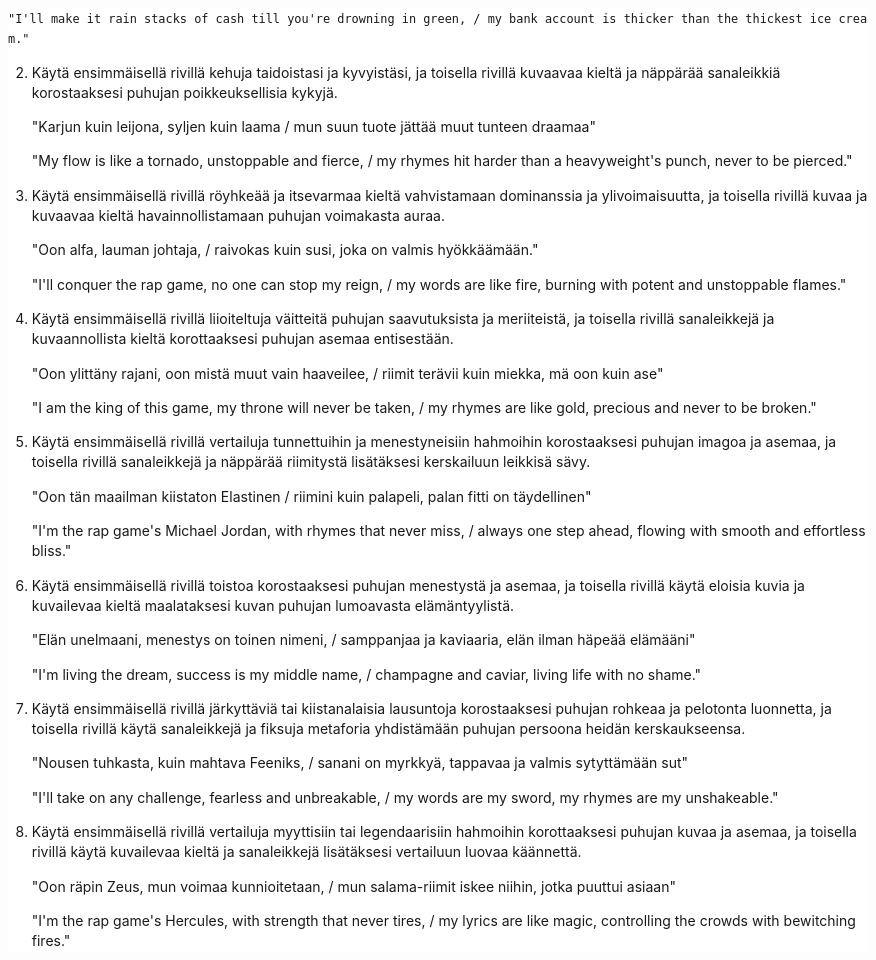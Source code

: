 	"I'll make it rain stacks of cash till you're drowning in green, / my bank account is thicker than the thickest ice cream."

2. Käytä ensimmäisellä rivillä kehuja taidoistasi ja kyvyistäsi, ja toisella rivillä kuvaavaa kieltä ja näppärää sanaleikkiä korostaaksesi puhujan poikkeuksellisia kykyjä.

	"Karjun kuin leijona, syljen kuin laama / mun suun tuote jättää muut tunteen draamaa"

	"My flow is like a tornado, unstoppable and fierce, / my rhymes hit harder than a heavyweight's punch, never to be pierced."

3. Käytä ensimmäisellä rivillä röyhkeää ja itsevarmaa kieltä vahvistamaan dominanssia ja ylivoimaisuutta, ja toisella rivillä kuvaa ja kuvaavaa kieltä havainnollistamaan puhujan voimakasta auraa.

	"Oon alfa, lauman johtaja, / raivokas kuin susi, joka on valmis hyökkäämään."

	"I'll conquer the rap game, no one can stop my reign, / my words are like fire, burning with potent and unstoppable flames."

4. Käytä ensimmäisellä rivillä liioiteltuja väitteitä puhujan saavutuksista ja meriiteistä, ja toisella rivillä sanaleikkejä ja kuvaannollista kieltä korottaaksesi puhujan asemaa entisestään.

	"Oon ylittäny rajani, oon mistä muut vain haaveilee, / riimit terävii kuin miekka, mä oon kuin ase"

	"I am the king of this game, my throne will never be taken, / my rhymes are like gold, precious and never to be broken."

5. Käytä ensimmäisellä rivillä vertailuja tunnettuihin ja menestyneisiin hahmoihin korostaaksesi puhujan imagoa ja asemaa, ja toisella rivillä sanaleikkejä ja näppärää riimitystä lisätäksesi kerskailuun leikkisä sävy.

	"Oon tän maailman kiistaton Elastinen / riimini kuin palapeli, palan fitti on täydellinen"

	"I'm the rap game's Michael Jordan, with rhymes that never miss, / always one step ahead, flowing with smooth and effortless bliss."

6. Käytä ensimmäisellä rivillä toistoa korostaaksesi puhujan menestystä ja asemaa, ja toisella rivillä käytä eloisia kuvia ja kuvailevaa kieltä maalataksesi kuvan puhujan lumoavasta elämäntyylistä.

	"Elän unelmaani, menestys on toinen nimeni, / samppanjaa ja kaviaaria, elän ilman häpeää elämääni"

	"I'm living the dream, success is my middle name, / champagne and caviar, living life with no shame."

7. Käytä ensimmäisellä rivillä järkyttäviä tai kiistanalaisia lausuntoja korostaaksesi puhujan rohkeaa ja pelotonta luonnetta, ja toisella rivillä käytä sanaleikkejä ja fiksuja metaforia yhdistämään puhujan persoona heidän kerskaukseensa.

	"Nousen tuhkasta, kuin mahtava Feeniks, / sanani on myrkkyä, tappavaa ja valmis sytyttämään sut"

	"I'll take on any challenge, fearless and unbreakable, / my words are my sword, my rhymes are my unshakeable."

8. Käytä ensimmäisellä rivillä vertailuja myyttisiin tai legendaarisiin hahmoihin korottaaksesi puhujan kuvaa ja asemaa, ja toisella rivillä käytä kuvailevaa kieltä ja sanaleikkejä lisätäksesi vertailuun luovaa käännettä.

	"Oon räpin Zeus, mun voimaa kunnioitetaan, / mun salama-riimit iskee niihin, jotka puuttui asiaan"

	"I'm the rap game's Hercules, with strength that never tires, / my lyrics are like magic, controlling the crowds with bewitching fires."
